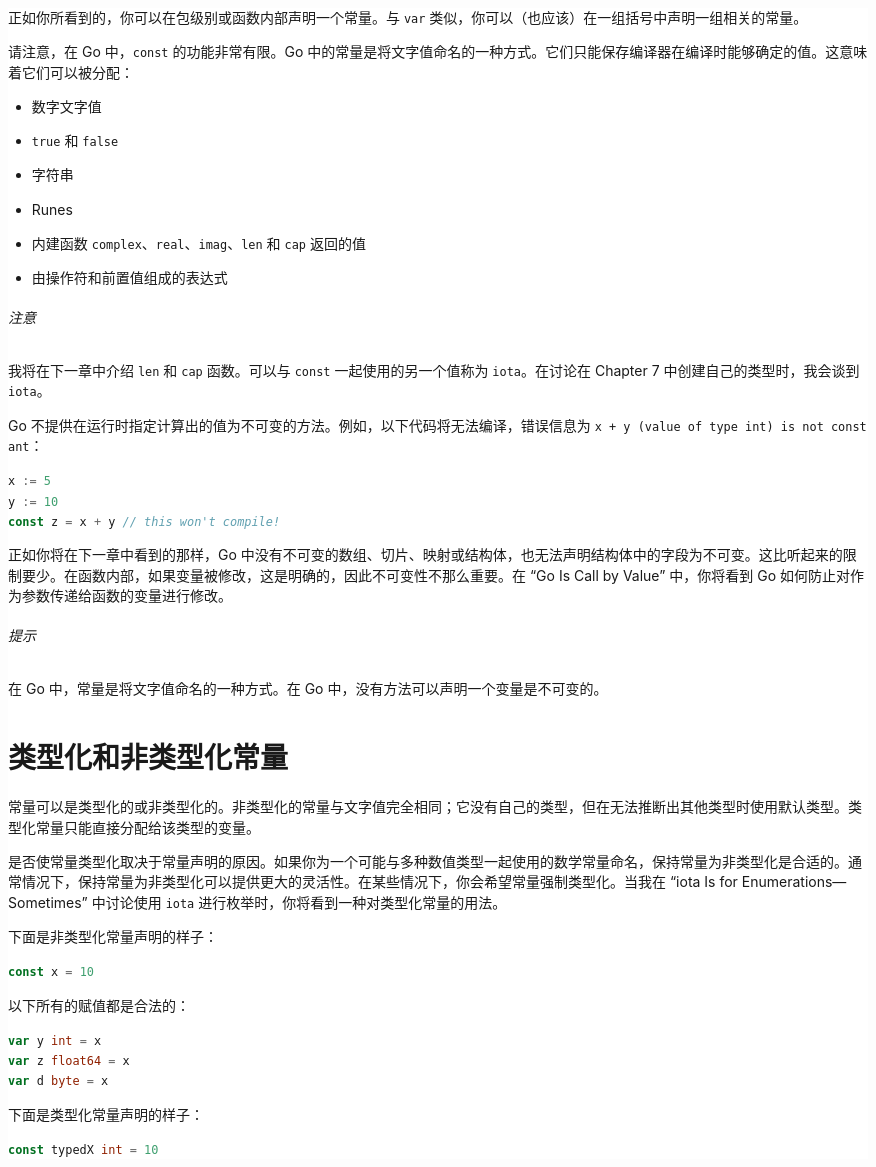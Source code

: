 正如你所看到的，你可以在包级别或函数内部声明一个常量。与 `var` 类似，你可以（也应该）在一组括号中声明一组相关的常量。

请注意，在 Go 中，`const` 的功能非常有限。Go 中的常量是将文字值命名的一种方式。它们只能保存编译器在编译时能够确定的值。这意味着它们可以被分配：

+   数字文字值

+   `true` 和 `false`

+   字符串

+   Runes

+   内建函数 `complex`、`real`、`imag`、`len` 和 `cap` 返回的值

+   由操作符和前置值组成的表达式

###### 注意

我将在下一章中介绍 `len` 和 `cap` 函数。可以与 `const` 一起使用的另一个值称为 `iota`。在讨论在 Chapter 7 中创建自己的类型时，我会谈到 `iota`。

Go 不提供在运行时指定计算出的值为不可变的方法。例如，以下代码将无法编译，错误信息为 `x + y (value of type int) is not constant`：

```go
x := 5
y := 10
const z = x + y // this won't compile!
```

正如你将在下一章中看到的那样，Go 中没有不可变的数组、切片、映射或结构体，也无法声明结构体中的字段为不可变。这比听起来的限制要少。在函数内部，如果变量被修改，这是明确的，因此不可变性不那么重要。在 “Go Is Call by Value” 中，你将看到 Go 如何防止对作为参数传递给函数的变量进行修改。

###### 提示

在 Go 中，常量是将文字值命名的一种方式。在 Go 中，没有方法可以声明一个变量是不可变的。

# 类型化和非类型化常量

常量可以是类型化的或非类型化的。非类型化的常量与文字值完全相同；它没有自己的类型，但在无法推断出其他类型时使用默认类型。类型化常量只能直接分配给该类型的变量。

是否使常量类型化取决于常量声明的原因。如果你为一个可能与多种数值类型一起使用的数学常量命名，保持常量为非类型化是合适的。通常情况下，保持常量为非类型化可以提供更大的灵活性。在某些情况下，你会希望常量强制类型化。当我在 “iota Is for Enumerations—Sometimes” 中讨论使用 `iota` 进行枚举时，你将看到一种对类型化常量的用法。

下面是非类型化常量声明的样子：

```go
const x = 10
```

以下所有的赋值都是合法的：

```go
var y int = x
var z float64 = x
var d byte = x
```

下面是类型化常量声明的样子：

```go
const typedX int = 10
```
